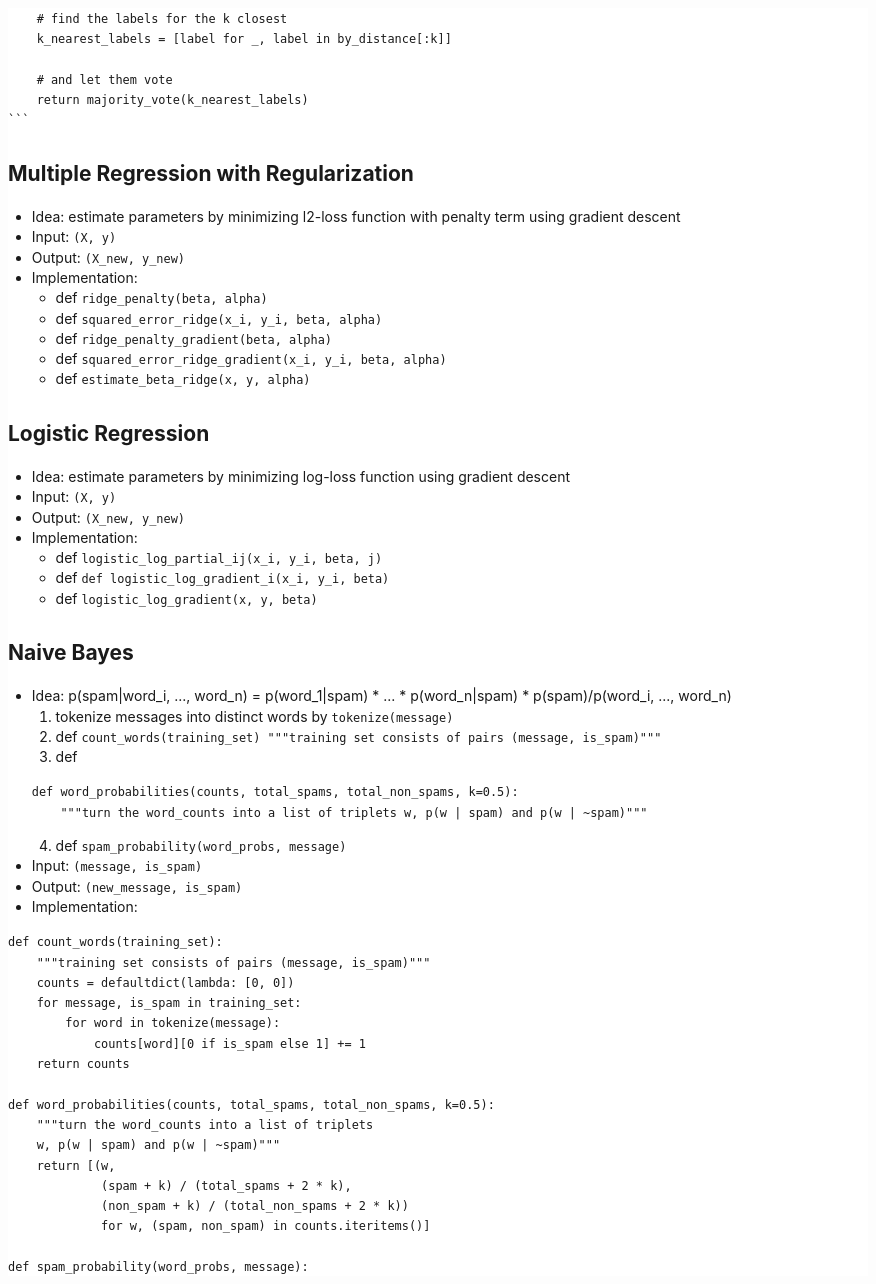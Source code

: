         # find the labels for the k closest
        k_nearest_labels = [label for _, label in by_distance[:k]]

        # and let them vote
        return majority_vote(k_nearest_labels)
    ```    

## Multiple Regression with Regularization
* Idea: estimate parameters by minimizing l2-loss function with penalty term using gradient descent
* Input: `(X, y)`
* Output: `(X_new, y_new)`
* Implementation:
    * def `ridge_penalty(beta, alpha)`
    * def `squared_error_ridge(x_i, y_i, beta, alpha)`
    * def `ridge_penalty_gradient(beta, alpha)`
    * def `squared_error_ridge_gradient(x_i, y_i, beta, alpha)`
    * def `estimate_beta_ridge(x, y, alpha)`

## Logistic Regression
* Idea: estimate parameters by minimizing log-loss function using gradient descent
* Input: `(X, y)`
* Output: `(X_new, y_new)`
* Implementation:
    * def `logistic_log_partial_ij(x_i, y_i, beta, j)`
    * def `def logistic_log_gradient_i(x_i, y_i, beta)`
    * def `logistic_log_gradient(x, y, beta)`

##  Naive Bayes
* Idea: p(spam|word_i, ..., word_n) = p(word_1|spam) * ... * p(word_n|spam) * p(spam)/p(word_i, ..., word_n)
    1. tokenize messages into distinct words by `tokenize(message)`
    2. def `count_words(training_set) """training set consists of pairs (message, is_spam)"""`
    3. def
    ```
    def word_probabilities(counts, total_spams, total_non_spams, k=0.5):
        """turn the word_counts into a list of triplets w, p(w | spam) and p(w | ~spam)"""
    ```
    4. def `spam_probability(word_probs, message)`
* Input: `(message, is_spam)`
* Output: `(new_message, is_spam)`
* Implementation:
```
def count_words(training_set):
    """training set consists of pairs (message, is_spam)"""
    counts = defaultdict(lambda: [0, 0])
    for message, is_spam in training_set:
        for word in tokenize(message):
            counts[word][0 if is_spam else 1] += 1
    return counts

def word_probabilities(counts, total_spams, total_non_spams, k=0.5):
    """turn the word_counts into a list of triplets
    w, p(w | spam) and p(w | ~spam)"""
    return [(w,
             (spam + k) / (total_spams + 2 * k),
             (non_spam + k) / (total_non_spams + 2 * k))
             for w, (spam, non_spam) in counts.iteritems()]

def spam_probability(word_probs, message):
```